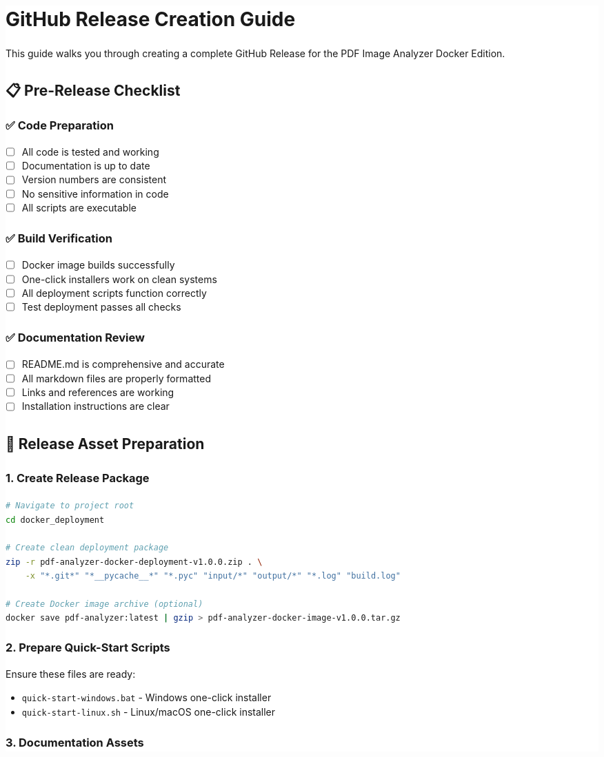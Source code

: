 # GitHub Release Creation Guide

This guide walks you through creating a complete GitHub Release for the PDF Image Analyzer Docker Edition.

## 📋 Pre-Release Checklist

### ✅ Code Preparation
- [ ] All code is tested and working
- [ ] Documentation is up to date
- [ ] Version numbers are consistent
- [ ] No sensitive information in code
- [ ] All scripts are executable

### ✅ Build Verification
- [ ] Docker image builds successfully
- [ ] One-click installers work on clean systems
- [ ] All deployment scripts function correctly
- [ ] Test deployment passes all checks

### ✅ Documentation Review
- [ ] README.md is comprehensive and accurate
- [ ] All markdown files are properly formatted
- [ ] Links and references are working
- [ ] Installation instructions are clear

## 🎯 Release Asset Preparation

### 1. Create Release Package

```bash
# Navigate to project root
cd docker_deployment

# Create clean deployment package
zip -r pdf-analyzer-docker-deployment-v1.0.0.zip . \
    -x "*.git*" "*__pycache__*" "*.pyc" "input/*" "output/*" "*.log" "build.log"

# Create Docker image archive (optional)
docker save pdf-analyzer:latest | gzip > pdf-analyzer-docker-image-v1.0.0.tar.gz
```

### 2. Prepare Quick-Start Scripts

Ensure these files are ready:
- `quick-start-windows.bat` - Windows one-click installer
- `quick-start-linux.sh` - Linux/macOS one-click installer

### 3. Documentation Assets
